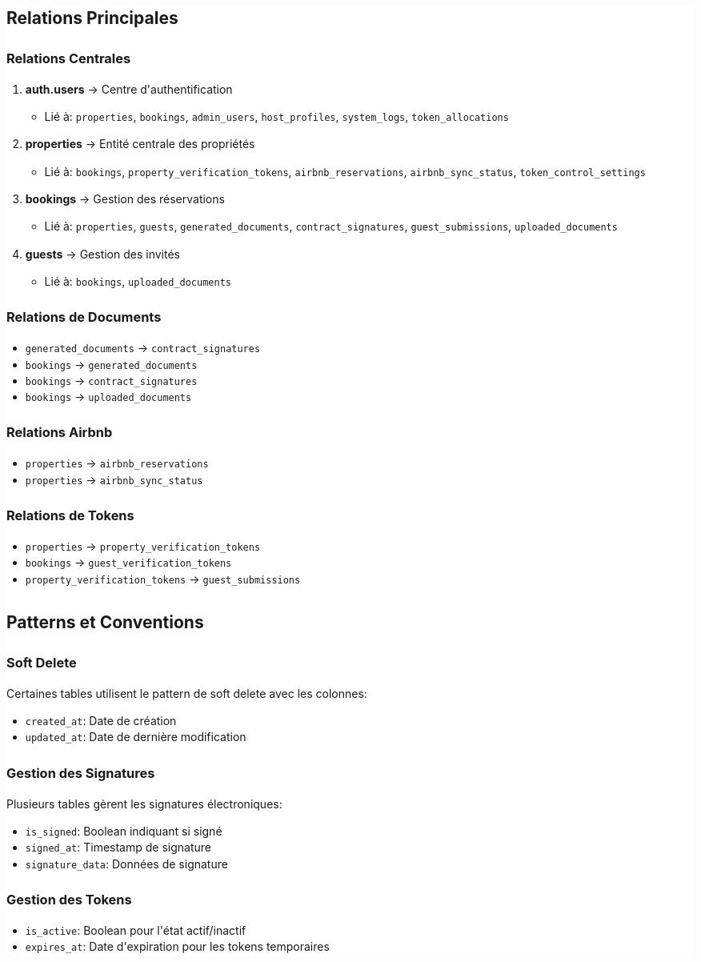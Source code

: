 ## Relations Principales

### Relations Centrales
1. **auth.users** → Centre d'authentification
   - Lié à: `properties`, `bookings`, `admin_users`, `host_profiles`, `system_logs`, `token_allocations`

2. **properties** → Entité centrale des propriétés
   - Lié à: `bookings`, `property_verification_tokens`, `airbnb_reservations`, `airbnb_sync_status`, `token_control_settings`

3. **bookings** → Gestion des réservations
   - Lié à: `properties`, `guests`, `generated_documents`, `contract_signatures`, `guest_submissions`, `uploaded_documents`

4. **guests** → Gestion des invités
   - Lié à: `bookings`, `uploaded_documents`

### Relations de Documents
- `generated_documents` → `contract_signatures`
- `bookings` → `generated_documents`
- `bookings` → `contract_signatures`
- `bookings` → `uploaded_documents`

### Relations Airbnb
- `properties` → `airbnb_reservations`
- `properties` → `airbnb_sync_status`

### Relations de Tokens
- `properties` → `property_verification_tokens`
- `bookings` → `guest_verification_tokens`
- `property_verification_tokens` → `guest_submissions`

## Patterns et Conventions

### Soft Delete
Certaines tables utilisent le pattern de soft delete avec les colonnes:
- `created_at`: Date de création
- `updated_at`: Date de dernière modification

### Gestion des Signatures
Plusieurs tables gèrent les signatures électroniques:
- `is_signed`: Boolean indiquant si signé
- `signed_at`: Timestamp de signature
- `signature_data`: Données de signature

### Gestion des Tokens
- `is_active`: Boolean pour l'état actif/inactif
- `expires_at`: Date d'expiration pour les tokens temporaires
